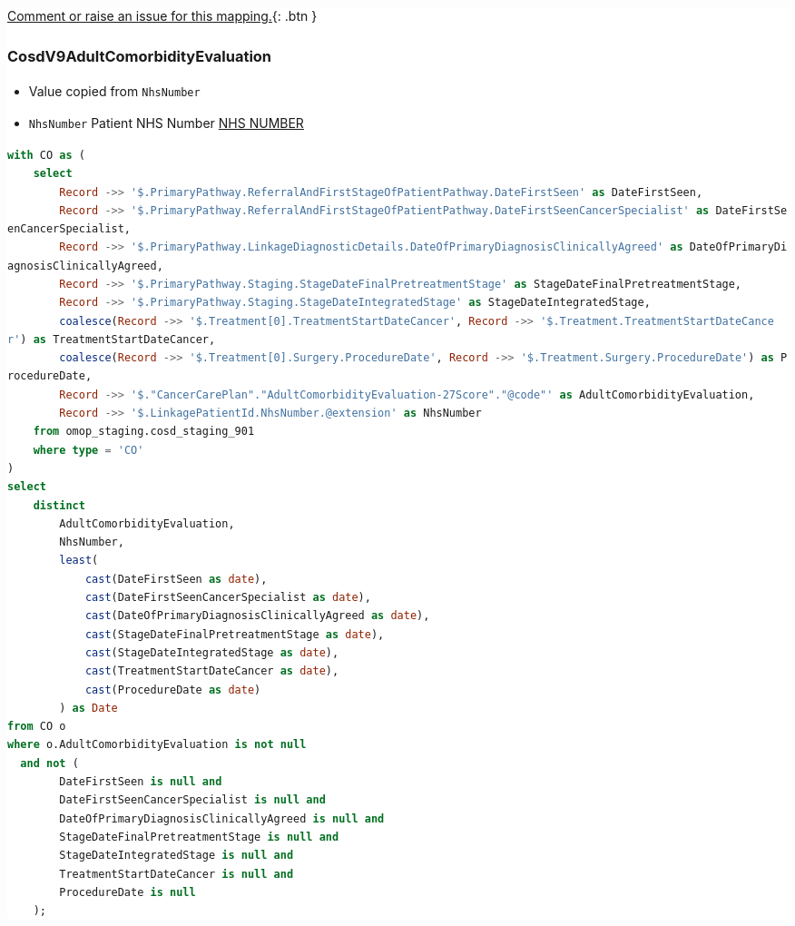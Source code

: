 
[Comment or raise an issue for this mapping.](https://github.com/answerdigital/oxford-omop-data-mapper/issues/new?title=OMOP%20Observation%20table%20nhs_number%20field%20CosdV9AsaScore%20mapping){: .btn }
### CosdV9AdultComorbidityEvaluation
* Value copied from `NhsNumber`

* `NhsNumber` Patient NHS Number [NHS NUMBER]()

```sql
with CO as (
	select
		Record ->> '$.PrimaryPathway.ReferralAndFirstStageOfPatientPathway.DateFirstSeen' as DateFirstSeen,
		Record ->> '$.PrimaryPathway.ReferralAndFirstStageOfPatientPathway.DateFirstSeenCancerSpecialist' as DateFirstSeenCancerSpecialist,
		Record ->> '$.PrimaryPathway.LinkageDiagnosticDetails.DateOfPrimaryDiagnosisClinicallyAgreed' as DateOfPrimaryDiagnosisClinicallyAgreed,
		Record ->> '$.PrimaryPathway.Staging.StageDateFinalPretreatmentStage' as StageDateFinalPretreatmentStage,
		Record ->> '$.PrimaryPathway.Staging.StageDateIntegratedStage' as StageDateIntegratedStage,
		coalesce(Record ->> '$.Treatment[0].TreatmentStartDateCancer', Record ->> '$.Treatment.TreatmentStartDateCancer') as TreatmentStartDateCancer,
		coalesce(Record ->> '$.Treatment[0].Surgery.ProcedureDate', Record ->> '$.Treatment.Surgery.ProcedureDate') as ProcedureDate,
		Record ->> '$."CancerCarePlan"."AdultComorbidityEvaluation-27Score"."@code"' as AdultComorbidityEvaluation,
		Record ->> '$.LinkagePatientId.NhsNumber.@extension' as NhsNumber
	from omop_staging.cosd_staging_901
	where type = 'CO'
)
select
	distinct
		AdultComorbidityEvaluation,
		NhsNumber,
		least(
			cast(DateFirstSeen as date),
			cast(DateFirstSeenCancerSpecialist as date),
			cast(DateOfPrimaryDiagnosisClinicallyAgreed as date),
			cast(StageDateFinalPretreatmentStage as date),
			cast(StageDateIntegratedStage as date),
			cast(TreatmentStartDateCancer as date),
			cast(ProcedureDate as date)
		) as Date
from CO o
where o.AdultComorbidityEvaluation is not null
  and not (
		DateFirstSeen is null and
		DateFirstSeenCancerSpecialist is null and
		DateOfPrimaryDiagnosisClinicallyAgreed is null and
		StageDateFinalPretreatmentStage is null and
		StageDateIntegratedStage is null and
		TreatmentStartDateCancer is null and
		ProcedureDate is null
    );
```
